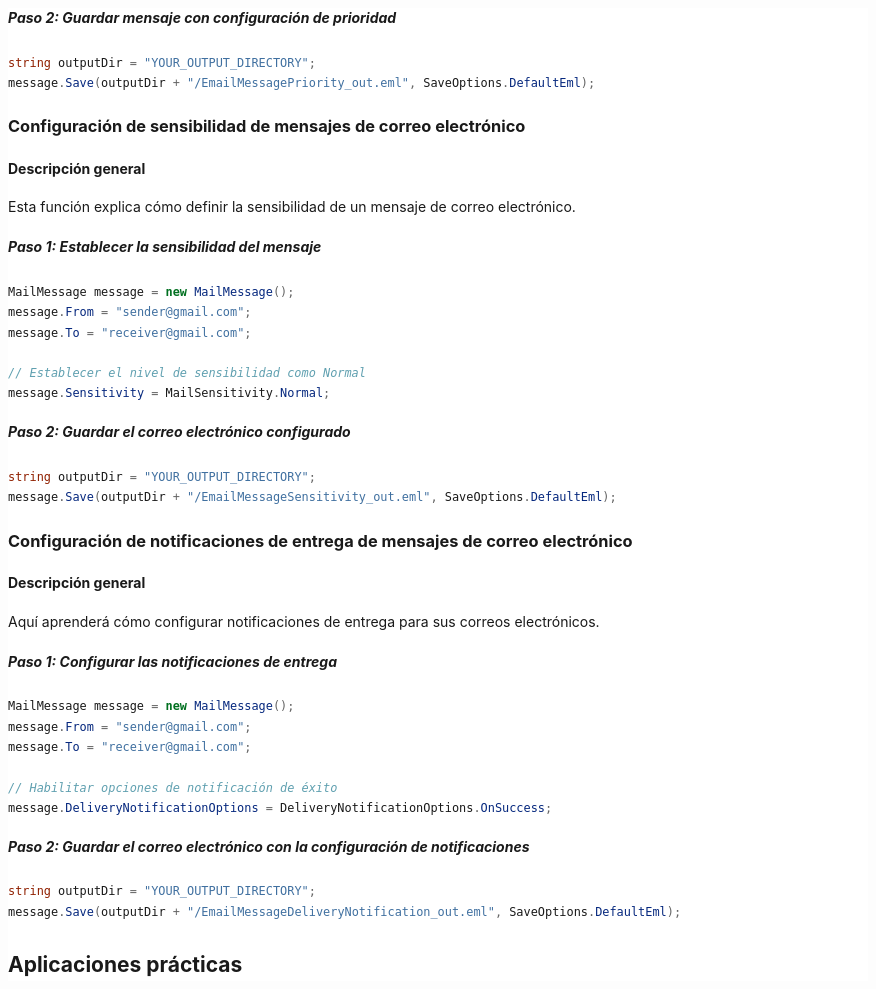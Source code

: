 ##### Paso 2: Guardar mensaje con configuración de prioridad
```csharp
string outputDir = "YOUR_OUTPUT_DIRECTORY";
message.Save(outputDir + "/EmailMessagePriority_out.eml", SaveOptions.DefaultEml);
```

### Configuración de sensibilidad de mensajes de correo electrónico

#### Descripción general
Esta función explica cómo definir la sensibilidad de un mensaje de correo electrónico.

##### Paso 1: Establecer la sensibilidad del mensaje
```csharp
MailMessage message = new MailMessage();
message.From = "sender@gmail.com";
message.To = "receiver@gmail.com";

// Establecer el nivel de sensibilidad como Normal
message.Sensitivity = MailSensitivity.Normal;
```

##### Paso 2: Guardar el correo electrónico configurado
```csharp
string outputDir = "YOUR_OUTPUT_DIRECTORY";
message.Save(outputDir + "/EmailMessageSensitivity_out.eml", SaveOptions.DefaultEml);
```

### Configuración de notificaciones de entrega de mensajes de correo electrónico

#### Descripción general
Aquí aprenderá cómo configurar notificaciones de entrega para sus correos electrónicos.

##### Paso 1: Configurar las notificaciones de entrega
```csharp
MailMessage message = new MailMessage();
message.From = "sender@gmail.com";
message.To = "receiver@gmail.com";

// Habilitar opciones de notificación de éxito
message.DeliveryNotificationOptions = DeliveryNotificationOptions.OnSuccess;
```

##### Paso 2: Guardar el correo electrónico con la configuración de notificaciones
```csharp
string outputDir = "YOUR_OUTPUT_DIRECTORY";
message.Save(outputDir + "/EmailMessageDeliveryNotification_out.eml", SaveOptions.DefaultEml);
```

## Aplicaciones prácticas
